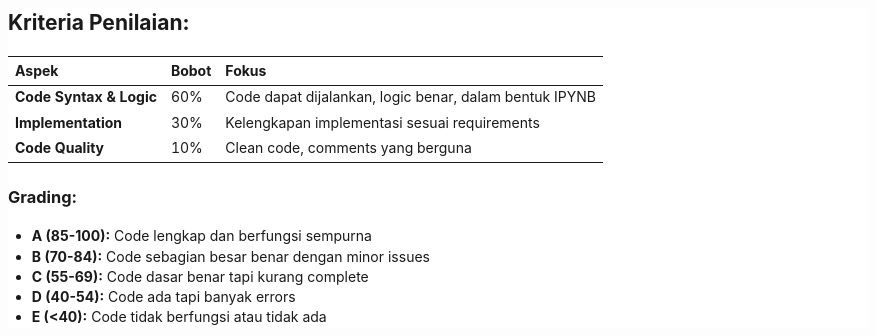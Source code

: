 
## Kriteria Penilaian:

| Aspek | Bobot | Fokus |
|:---|:---|:---|
| **Code Syntax & Logic** | 60% | Code dapat dijalankan, logic benar, dalam bentuk IPYNB |
| **Implementation** | 30% | Kelengkapan implementasi sesuai requirements |
| **Code Quality** | 10% | Clean code, comments yang berguna |

### Grading:
- **A (85-100):** Code lengkap dan berfungsi sempurna
- **B (70-84):** Code sebagian besar benar dengan minor issues
- **C (55-69):** Code dasar benar tapi kurang complete
- **D (40-54):** Code ada tapi banyak errors
- **E (<40):** Code tidak berfungsi atau tidak ada